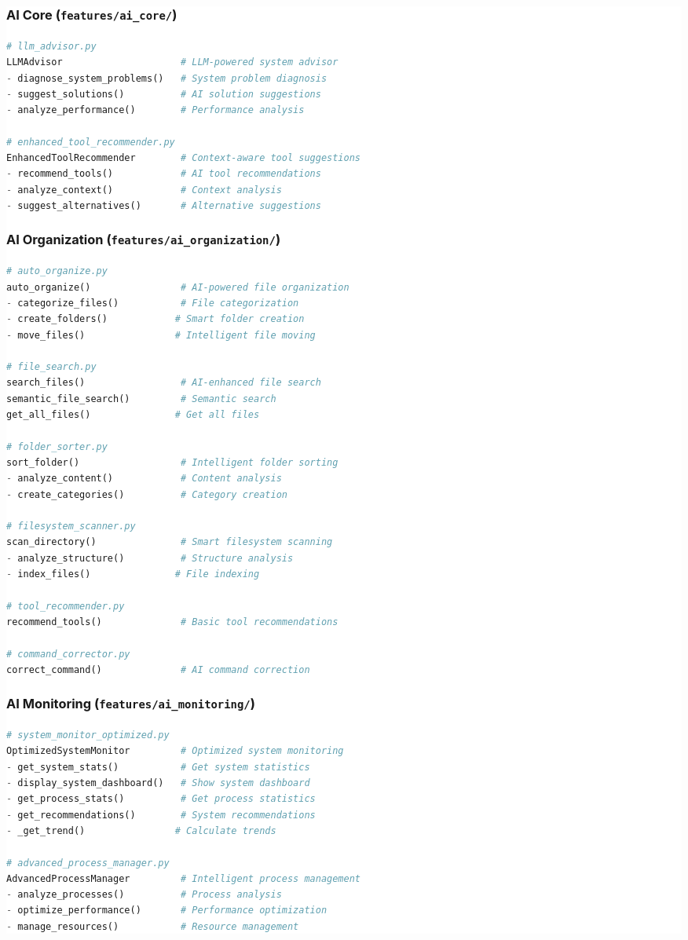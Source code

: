 ### **AI Core (`features/ai_core/`)**
```python
# llm_advisor.py
LLMAdvisor                     # LLM-powered system advisor
- diagnose_system_problems()   # System problem diagnosis
- suggest_solutions()          # AI solution suggestions
- analyze_performance()        # Performance analysis

# enhanced_tool_recommender.py
EnhancedToolRecommender        # Context-aware tool suggestions
- recommend_tools()            # AI tool recommendations
- analyze_context()            # Context analysis
- suggest_alternatives()       # Alternative suggestions
```

### **AI Organization (`features/ai_organization/`)**
```python
# auto_organize.py
auto_organize()                # AI-powered file organization
- categorize_files()           # File categorization
- create_folders()            # Smart folder creation
- move_files()                # Intelligent file moving

# file_search.py
search_files()                 # AI-enhanced file search
semantic_file_search()         # Semantic search
get_all_files()               # Get all files

# folder_sorter.py
sort_folder()                  # Intelligent folder sorting
- analyze_content()            # Content analysis
- create_categories()          # Category creation

# filesystem_scanner.py
scan_directory()               # Smart filesystem scanning
- analyze_structure()          # Structure analysis
- index_files()               # File indexing

# tool_recommender.py
recommend_tools()              # Basic tool recommendations

# command_corrector.py
correct_command()              # AI command correction
```

### **AI Monitoring (`features/ai_monitoring/`)**
```python
# system_monitor_optimized.py
OptimizedSystemMonitor         # Optimized system monitoring
- get_system_stats()           # Get system statistics
- display_system_dashboard()   # Show system dashboard
- get_process_stats()          # Get process statistics
- get_recommendations()        # System recommendations
- _get_trend()                # Calculate trends

# advanced_process_manager.py
AdvancedProcessManager         # Intelligent process management
- analyze_processes()          # Process analysis
- optimize_performance()       # Performance optimization
- manage_resources()           # Resource management
```
